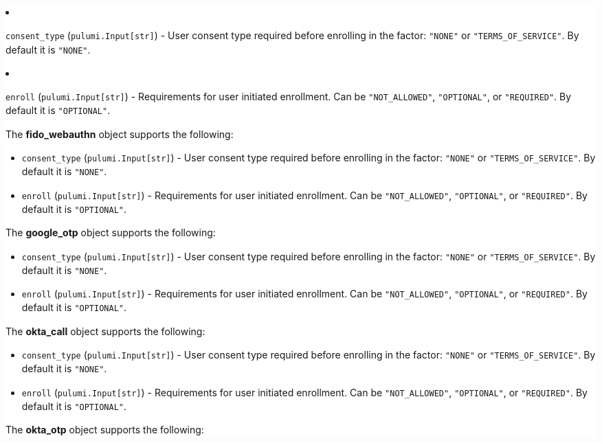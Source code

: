 <li><p><code class="docutils literal notranslate"><span class="pre">consent_type</span></code> (<code class="docutils literal notranslate"><span class="pre">pulumi.Input[str]</span></code>) - User consent type required before enrolling in the factor: <code class="docutils literal notranslate"><span class="pre">&quot;NONE&quot;</span></code> or <code class="docutils literal notranslate"><span class="pre">&quot;TERMS_OF_SERVICE&quot;</span></code>. By default it is <code class="docutils literal notranslate"><span class="pre">&quot;NONE&quot;</span></code>.</p></li>
<li><p><code class="docutils literal notranslate"><span class="pre">enroll</span></code> (<code class="docutils literal notranslate"><span class="pre">pulumi.Input[str]</span></code>) - Requirements for user initiated enrollment. Can be <code class="docutils literal notranslate"><span class="pre">&quot;NOT_ALLOWED&quot;</span></code>, <code class="docutils literal notranslate"><span class="pre">&quot;OPTIONAL&quot;</span></code>, or <code class="docutils literal notranslate"><span class="pre">&quot;REQUIRED&quot;</span></code>. By default it is <code class="docutils literal notranslate"><span class="pre">&quot;OPTIONAL&quot;</span></code>.</p></li>
</ul>
<p>The <strong>fido_webauthn</strong> object supports the following:</p>
<ul class="simple">
<li><p><code class="docutils literal notranslate"><span class="pre">consent_type</span></code> (<code class="docutils literal notranslate"><span class="pre">pulumi.Input[str]</span></code>) - User consent type required before enrolling in the factor: <code class="docutils literal notranslate"><span class="pre">&quot;NONE&quot;</span></code> or <code class="docutils literal notranslate"><span class="pre">&quot;TERMS_OF_SERVICE&quot;</span></code>. By default it is <code class="docutils literal notranslate"><span class="pre">&quot;NONE&quot;</span></code>.</p></li>
<li><p><code class="docutils literal notranslate"><span class="pre">enroll</span></code> (<code class="docutils literal notranslate"><span class="pre">pulumi.Input[str]</span></code>) - Requirements for user initiated enrollment. Can be <code class="docutils literal notranslate"><span class="pre">&quot;NOT_ALLOWED&quot;</span></code>, <code class="docutils literal notranslate"><span class="pre">&quot;OPTIONAL&quot;</span></code>, or <code class="docutils literal notranslate"><span class="pre">&quot;REQUIRED&quot;</span></code>. By default it is <code class="docutils literal notranslate"><span class="pre">&quot;OPTIONAL&quot;</span></code>.</p></li>
</ul>
<p>The <strong>google_otp</strong> object supports the following:</p>
<ul class="simple">
<li><p><code class="docutils literal notranslate"><span class="pre">consent_type</span></code> (<code class="docutils literal notranslate"><span class="pre">pulumi.Input[str]</span></code>) - User consent type required before enrolling in the factor: <code class="docutils literal notranslate"><span class="pre">&quot;NONE&quot;</span></code> or <code class="docutils literal notranslate"><span class="pre">&quot;TERMS_OF_SERVICE&quot;</span></code>. By default it is <code class="docutils literal notranslate"><span class="pre">&quot;NONE&quot;</span></code>.</p></li>
<li><p><code class="docutils literal notranslate"><span class="pre">enroll</span></code> (<code class="docutils literal notranslate"><span class="pre">pulumi.Input[str]</span></code>) - Requirements for user initiated enrollment. Can be <code class="docutils literal notranslate"><span class="pre">&quot;NOT_ALLOWED&quot;</span></code>, <code class="docutils literal notranslate"><span class="pre">&quot;OPTIONAL&quot;</span></code>, or <code class="docutils literal notranslate"><span class="pre">&quot;REQUIRED&quot;</span></code>. By default it is <code class="docutils literal notranslate"><span class="pre">&quot;OPTIONAL&quot;</span></code>.</p></li>
</ul>
<p>The <strong>okta_call</strong> object supports the following:</p>
<ul class="simple">
<li><p><code class="docutils literal notranslate"><span class="pre">consent_type</span></code> (<code class="docutils literal notranslate"><span class="pre">pulumi.Input[str]</span></code>) - User consent type required before enrolling in the factor: <code class="docutils literal notranslate"><span class="pre">&quot;NONE&quot;</span></code> or <code class="docutils literal notranslate"><span class="pre">&quot;TERMS_OF_SERVICE&quot;</span></code>. By default it is <code class="docutils literal notranslate"><span class="pre">&quot;NONE&quot;</span></code>.</p></li>
<li><p><code class="docutils literal notranslate"><span class="pre">enroll</span></code> (<code class="docutils literal notranslate"><span class="pre">pulumi.Input[str]</span></code>) - Requirements for user initiated enrollment. Can be <code class="docutils literal notranslate"><span class="pre">&quot;NOT_ALLOWED&quot;</span></code>, <code class="docutils literal notranslate"><span class="pre">&quot;OPTIONAL&quot;</span></code>, or <code class="docutils literal notranslate"><span class="pre">&quot;REQUIRED&quot;</span></code>. By default it is <code class="docutils literal notranslate"><span class="pre">&quot;OPTIONAL&quot;</span></code>.</p></li>
</ul>
<p>The <strong>okta_otp</strong> object supports the following:</p>
<ul class="simple">